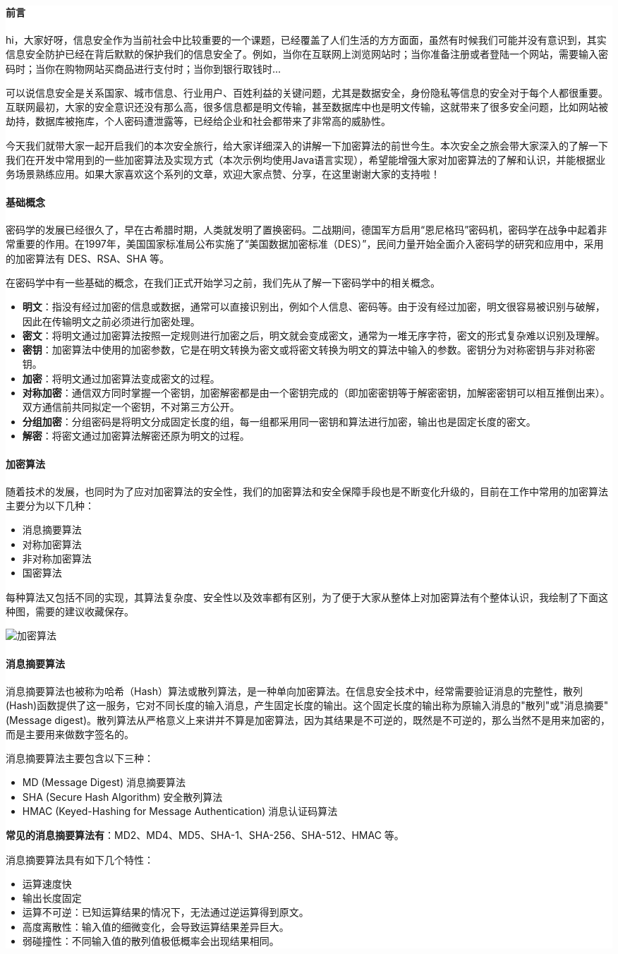 #### 前言

hi，大家好呀，信息安全作为当前社会中比较重要的一个课题，已经覆盖了人们生活的方方面面，虽然有时候我们可能并没有意识到，其实信息安全防护已经在背后默默的保护我们的信息安全了。例如，当你在互联网上浏览网站时；当你准备注册或者登陆一个网站，需要输入密码时；当你在购物网站买商品进行支付时；当你到银行取钱时... 

可以说信息安全是关系国家、城市信息、行业用户、百姓利益的关键问题，尤其是数据安全，身份隐私等信息的安全对于每个人都很重要。互联网最初，大家的安全意识还没有那么高，很多信息都是明文传输，甚至数据库中也是明文传输，这就带来了很多安全问题，比如网站被劫持，数据库被拖库，个人密码遭泄露等，已经给企业和社会都带来了非常高的威胁性。

今天我们就带大家一起开启我们的本次安全旅行，给大家详细深入的讲解一下加密算法的前世今生。本次安全之旅会带大家深入的了解一下我们在开发中常用到的一些加密算法及实现方式（本次示例均使用Java语言实现），希望能增强大家对加密算法的了解和认识，并能根据业务场景熟练应用。如果大家喜欢这个系列的文章，欢迎大家点赞、分享，在这里谢谢大家的支持啦！

#### 基础概念

密码学的发展已经很久了，早在古希腊时期，人类就发明了置换密码。二战期间，德国军方启用“恩尼格玛”密码机，密码学在战争中起着非常重要的作用。在1997年，美国国家标准局公布实施了“美国数据加密标准（DES）”，民间力量开始全面介入密码学的研究和应用中，采用的加密算法有 DES、RSA、SHA 等。

在密码学中有一些基础的概念，在我们正式开始学习之前，我们先从了解一下密码学中的相关概念。

- **明文**：指没有经过加密的信息或数据，通常可以直接识别出，例如个人信息、密码等。由于没有经过加密，明文很容易被识别与破解，因此在传输明文之前必须进行加密处理。
- **密文**：将明文通过加密算法按照一定规则进行加密之后，明文就会变成密文，通常为一堆无序字符，密文的形式复杂难以识别及理解。
- **密钥**：加密算法中使用的加密参数，它是在明文转换为密文或将密文转换为明文的算法中输入的参数。密钥分为对称密钥与非对称密钥。
- **加密**：将明文通过加密算法变成密文的过程。
- **对称加密**：通信双方同时掌握一个密钥，加密解密都是由一个密钥完成的（即加密密钥等于解密密钥，加解密密钥可以相互推倒出来）。双方通信前共同拟定一个密钥，不对第三方公开。
- **分组加密**：分组密码是将明文分成固定长度的组，每一组都采用同一密钥和算法进行加密，输出也是固定长度的密文。
- **解密**：将密文通过加密算法解密还原为明文的过程。

#### 加密算法

随着技术的发展，也同时为了应对加密算法的安全性，我们的加密算法和安全保障手段也是不断变化升级的，目前在工作中常用的加密算法主要分为以下几种：

- 消息摘要算法
- 对称加密算法
- 非对称加密算法
- 国密算法

每种算法又包括不同的实现，其算法复杂度、安全性以及效率都有区别，为了便于大家从整体上对加密算法有个整体认识，我绘制了下面这种图，需要的建议收藏保存。

![加密算法](https://p9-juejin.byteimg.com/tos-cn-i-k3u1fbpfcp/2f74b05fe2934940953dcab592793fc5~tplv-k3u1fbpfcp-watermark.image)

#### 消息摘要算法

消息摘要算法也被称为哈希（Hash）算法或散列算法，是一种单向加密算法。在信息安全技术中，经常需要验证消息的完整性，散列(Hash)函数提供了这一服务，它对不同长度的输入消息，产生固定长度的输出。这个固定长度的输出称为原输入消息的"散列"或"消息摘要"(Message digest)。散列算法从严格意义上来讲并不算是加密算法，因为其结果是不可逆的，既然是不可逆的，那么当然不是用来加密的，而是主要用来做数字签名的。

消息摘要算法主要包含以下三种：

- MD (Message Digest) 消息摘要算法
- SHA (Secure Hash Algorithm) 安全散列算法
- HMAC (Keyed-Hashing for Message Authentication) 消息认证码算法

**常见的消息摘要算法有**：MD2、MD4、MD5、SHA-1、SHA-256、SHA-512、HMAC 等。

消息摘要算法具有如下几个特性：

- 运算速度快
- 输出长度固定
- 运算不可逆：已知运算结果的情况下，无法通过逆运算得到原文。
- 高度离散性：输入值的细微变化，会导致运算结果差异巨大。
- 弱碰撞性：不同输入值的散列值极低概率会出现结果相同。
